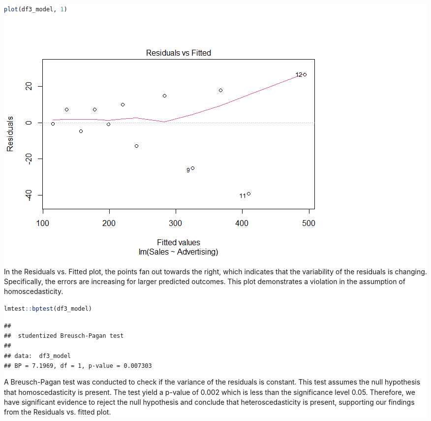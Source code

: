 ``` r
plot(df3_model, 1)
```

![](APM1215_FA1_BAYBAYON_files/figure-gfm/unnamed-chunk-18-1.png)

In the Residuals vs. Fitted plot, the points fan out towards the right,
which indicates that the variability of the residuals is changing.
Specifically, the errors are increasing for larger predicted outcomes.
This plot demonstrates a violation in the assumption of
homoscedasticity.

``` r
lmtest::bptest(df3_model)
```

    ## 
    ##  studentized Breusch-Pagan test
    ## 
    ## data:  df3_model
    ## BP = 7.1969, df = 1, p-value = 0.007303

A Breusch-Pagan test was conducted to check if the variance of the
residuals is constant. This test assumes the null hypothesis that
homoscedasticity is present. The test yield a p-value of 0.002 which is
less than the significance level 0.05. Therefore, we have significant
evidence to reject the null hypothesis and conclude that
heteroscedasticity is present, supporting our findings from the
Residuals vs. fitted plot.
